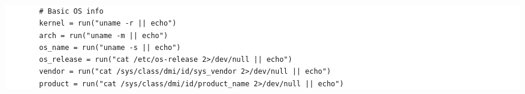             # Basic OS info
            kernel = run("uname -r || echo")
            arch = run("uname -m || echo")
            os_name = run("uname -s || echo")
            os_release = run("cat /etc/os-release 2>/dev/null || echo")
            vendor = run("cat /sys/class/dmi/id/sys_vendor 2>/dev/null || echo")
            product = run("cat /sys/class/dmi/id/product_name 2>/dev/null || echo")

